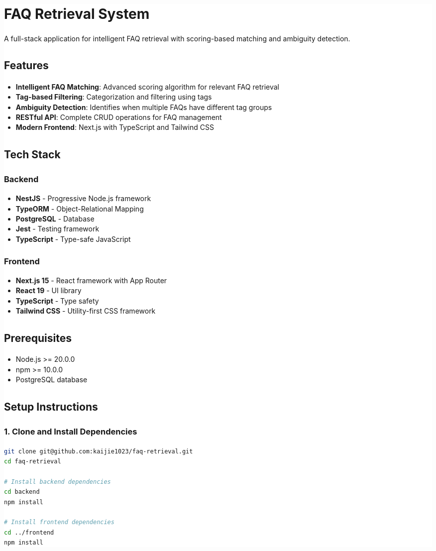 # FAQ Retrieval System

A full-stack application for intelligent FAQ retrieval with scoring-based matching and ambiguity detection.

## Features

- **Intelligent FAQ Matching**: Advanced scoring algorithm for relevant FAQ retrieval
- **Tag-based Filtering**: Categorization and filtering using tags
- **Ambiguity Detection**: Identifies when multiple FAQs have different tag groups
- **RESTful API**: Complete CRUD operations for FAQ management
- **Modern Frontend**: Next.js with TypeScript and Tailwind CSS

## Tech Stack

### Backend

- **NestJS** - Progressive Node.js framework
- **TypeORM** - Object-Relational Mapping
- **PostgreSQL** - Database
- **Jest** - Testing framework
- **TypeScript** - Type-safe JavaScript

### Frontend

- **Next.js 15** - React framework with App Router
- **React 19** - UI library
- **TypeScript** - Type safety
- **Tailwind CSS** - Utility-first CSS framework

## Prerequisites

- Node.js >= 20.0.0
- npm >= 10.0.0
- PostgreSQL database

## Setup Instructions

### 1. Clone and Install Dependencies

```bash
git clone git@github.com:kaijie1023/faq-retrieval.git
cd faq-retrieval

# Install backend dependencies
cd backend
npm install

# Install frontend dependencies
cd ../frontend
npm install
```
